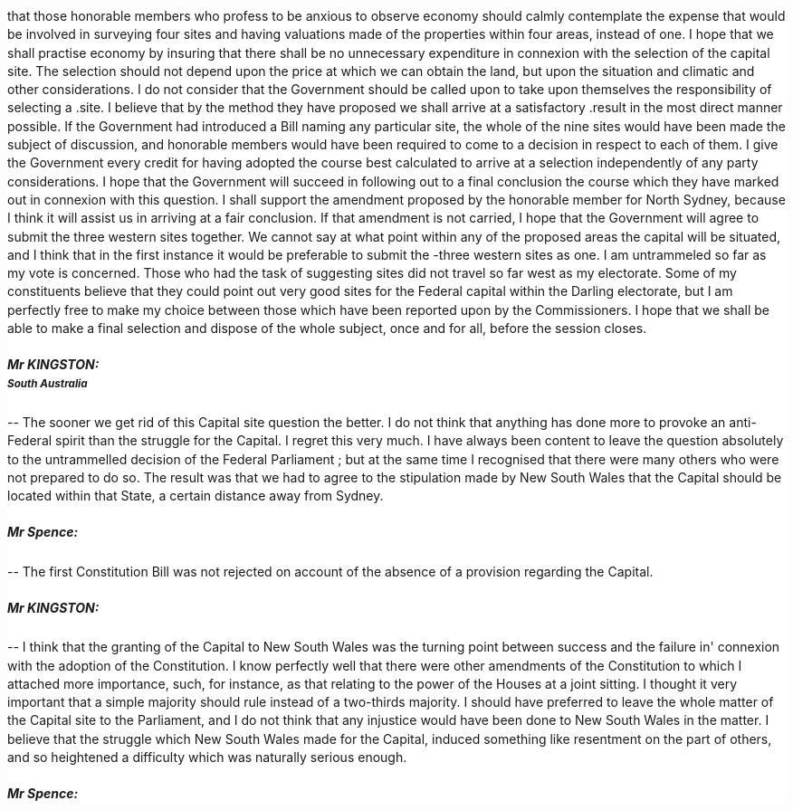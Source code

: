 that those honorable members who profess to be anxious to observe economy should calmly contemplate the expense that would be involved in surveying four sites and having valuations made of the properties within four areas, instead of one. I hope that we shall practise economy by insuring that there shall be no unnecessary expenditure in connexion with the selection of the capital site. The selection should not depend upon the price at which we can obtain the land, but upon the situation and climatic and other considerations. I do not consider that the Government should be called upon to take upon themselves the responsibility of selecting a .site. I believe that by the method they have proposed we shall arrive at a satisfactory .result in the most direct manner possible. If the Government had introduced a Bill naming any particular site, the whole of the nine sites would have been made the subject of discussion, and honorable members would have been required to come to a decision in respect to each of them. I give the Government every credit for having adopted the course best calculated to arrive at a selection independently of any party considerations. I hope that the Government will succeed in following out to a final conclusion the course which they have marked out in connexion with this question. I shall support the amendment proposed by the honorable member for North Sydney, because I think it will assist us in arriving at a fair conclusion. If that amendment is not carried, I hope that the Government will agree to submit the three western sites together. We cannot say at what point within any of the proposed areas the capital will be situated, and I think that in the first instance it would be preferable to submit the -three western sites as one. I am untrammeled so far as my vote is concerned. Those who had the task of suggesting sites did not travel so far west as my electorate. Some of my constituents believe that they could point out very good sites for the Federal capital within the Darling electorate, but I am perfectly free to make my choice between those which have been reported upon by the Commissioners. I hope that we shall be able to make a final selection and dispose of the whole subject, once and for all, before the session closes. 

##### Mr KINGSTON:<br><small class="text-muted">South Australia</small>

-- The sooner we get rid of this Capital site question the better. I do not think that anything has done more to provoke an anti-Federal spirit than the struggle for the Capital. I regret this very much. I have always been content to leave the question absolutely to the untrammelled decision of the Federal Parliament ; but at the same time I recognised that there were many others who were not prepared to do so. The result was that we had to agree to the stipulation made by New South Wales that the Capital should be located within that State, a certain distance away from Sydney. 

##### Mr Spence:

-- The first Constitution Bill was not rejected on account of the absence of a provision regarding the Capital. 

##### Mr KINGSTON:

-- I think that the granting of the Capital to New South Wales was the turning point between success and the failure in' connexion with the adoption of the Constitution. I know perfectly well that there were other amendments of the Constitution to which I attached more importance, such, for instance, as that relating to the power of the Houses at a joint sitting. I thought it very important that a simple majority should rule instead of a two-thirds majority. I should have preferred to leave the whole matter of the Capital site to the Parliament, and I do not think that any injustice would have been done to New South Wales in the matter. I believe that the struggle which New South Wales made for the Capital, induced something like resentment on the part of others, and so heightened a difficulty which was naturally serious enough. 

##### Mr Spence:
